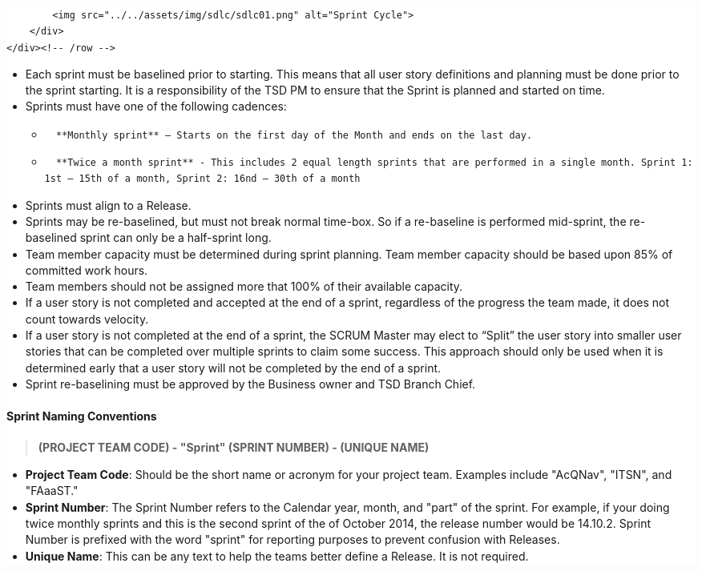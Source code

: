             <img src="../../assets/img/sdlc/sdlc01.png" alt="Sprint Cycle">
        </div>
    </div><!-- /row -->
</div> 


* Each sprint must be baselined prior to starting. This means that all user story definitions and planning must be done prior to the sprint starting. It is a responsibility of the TSD PM to ensure that the Sprint is planned and started on time.
* Sprints must have one of the following cadences:
    *       **Monthly sprint** – Starts on the first day of the Month and ends on the last day.
    *       **Twice a month sprint** - This includes 2 equal length sprints that are performed in a single month. Sprint 1: 1st – 15th of a month, Sprint 2: 16nd – 30th of a month 
* Sprints must align to a Release.
* Sprints may be re-baselined, but must not break normal time-box. So if a re-baseline is performed mid-sprint, the re-baselined sprint can only be a half-sprint long.
* Team member capacity must be determined during sprint planning. Team member capacity should be based upon 85% of committed work hours.
* Team members should not be assigned more that 100% of their available capacity.
* If a user story is not completed and accepted at the end of a sprint, regardless of the progress the team made, it does not count towards velocity.
* If a user story is not completed at the end of a sprint, the SCRUM Master may elect to “Split” the user story into smaller user stories that can be completed over multiple sprints to claim some success. This approach should only be used when it is determined early that a user story will not be completed by the end of a sprint.
* Sprint re-baselining must be approved by the Business owner and  TSD Branch Chief. 


#### Sprint Naming Conventions

> **(PROJECT TEAM CODE) - "Sprint" (SPRINT NUMBER) - (UNIQUE NAME)**


* **Project Team Code**: Should be the short name or acronym for your project team. Examples include "AcQNav", "ITSN", and "FAaaST."
* **Sprint Number**: The Sprint Number refers to the Calendar year, month, and "part" of the sprint. For example, if your doing twice monthly sprints and this is the second sprint of the of October 2014, the release number would be 14.10.2. Sprint Number is prefixed with the word "sprint" for reporting purposes to prevent confusion with Releases.
* **Unique Name**: This can be any text to help the teams better define a Release. It is not required.
